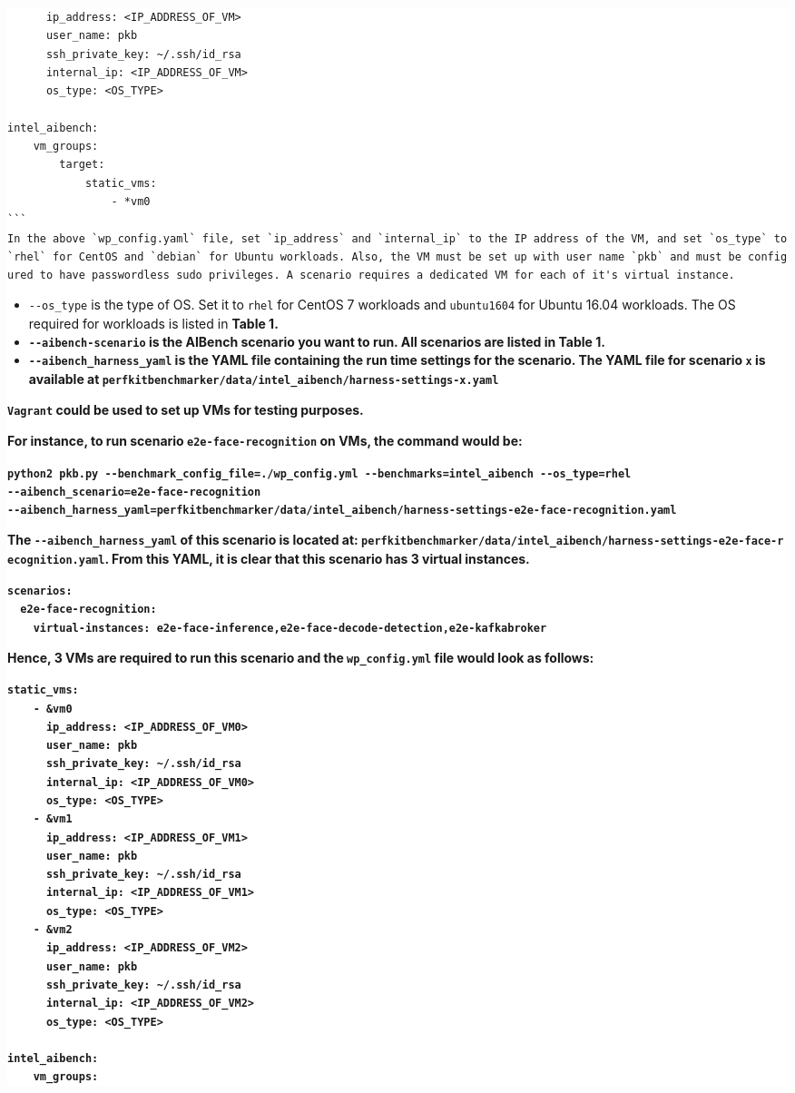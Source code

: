           ip_address: <IP_ADDRESS_OF_VM>
          user_name: pkb
          ssh_private_key: ~/.ssh/id_rsa
          internal_ip: <IP_ADDRESS_OF_VM>
          os_type: <OS_TYPE>     
     
    intel_aibench:
        vm_groups:
            target:
                static_vms:
                    - *vm0
    ```
    In the above `wp_config.yaml` file, set `ip_address` and `internal_ip` to the IP address of the VM, and set `os_type` to `rhel` for CentOS and `debian` for Ubuntu workloads. Also, the VM must be set up with user name `pkb` and must be configured to have passwordless sudo privileges. A scenario requires a dedicated VM for each of it's virtual instance. 
* `--os_type` is the type of OS. Set it to `rhel` for CentOS 7 workloads and `ubuntu1604` for Ubuntu 16.04 workloads. The OS required for workloads is listed in <b>Table 1<b>.
* `--aibench-scenario` is the AIBench scenario you want to run. All scenarios are listed in <b>Table 1<b>.
* `--aibench_harness_yaml` is the YAML file containing the run time settings for the scenario. The YAML file for scenario `x` is available at `perfkitbenchmarker/data/intel_aibench/harness-settings-x.yaml`

`Vagrant` could be used to set up VMs for testing purposes.

For instance, to run scenario `e2e-face-recognition` on VMs, the command would be:
```
python2 pkb.py --benchmark_config_file=./wp_config.yml --benchmarks=intel_aibench --os_type=rhel 
--aibench_scenario=e2e-face-recognition 
--aibench_harness_yaml=perfkitbenchmarker/data/intel_aibench/harness-settings-e2e-face-recognition.yaml

```
The `--aibench_harness_yaml` of this scenario is located at: `perfkitbenchmarker/data/intel_aibench/harness-settings-e2e-face-recognition.yaml`.
From this YAML, it is clear that this scenario has 3 virtual instances.
```
scenarios:
  e2e-face-recognition:
    virtual-instances: e2e-face-inference,e2e-face-decode-detection,e2e-kafkabroker
```
Hence, 3 VMs are required to run this scenario and the `wp_config.yml` file would look as follows:
```
static_vms:
    - &vm0
      ip_address: <IP_ADDRESS_OF_VM0>
      user_name: pkb
      ssh_private_key: ~/.ssh/id_rsa
      internal_ip: <IP_ADDRESS_OF_VM0>
      os_type: <OS_TYPE>   
    - &vm1
      ip_address: <IP_ADDRESS_OF_VM1>
      user_name: pkb
      ssh_private_key: ~/.ssh/id_rsa
      internal_ip: <IP_ADDRESS_OF_VM1>
      os_type: <OS_TYPE> 
    - &vm2
      ip_address: <IP_ADDRESS_OF_VM2>
      user_name: pkb
      ssh_private_key: ~/.ssh/id_rsa
      internal_ip: <IP_ADDRESS_OF_VM2>
      os_type: <OS_TYPE> 
     
intel_aibench:
    vm_groups:
```